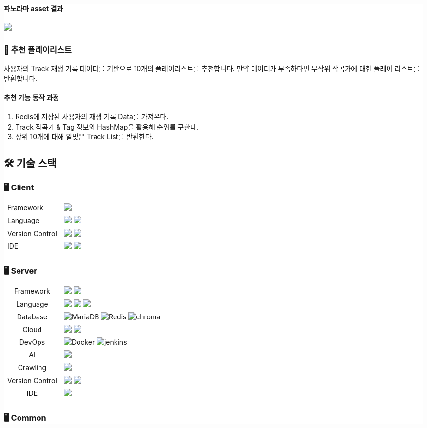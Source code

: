 #### 파노라마 asset 결과

<img width="500" src="./readme/example.jpg">

### 🎯 추천 플레이리스트

사용자의 Track 재생 기록 데이터를 기반으로 10개의 플레이리스트를 추천합니다. 만약 데이터가 부족하다면 무작위 작곡가에 대한 플레이 리스트를 반환합니다.

#### 추천 기능 동작 과정

1. Redis에 저장된 사용자의 재생 기록 Data를 가져온다.
2. Track 작곡가 & Tag 정보와 HashMap을 활용해 순위를 구한다.
3. 상위 10개에 대해 알맞은 Track List를 반환한다.

## 🛠 기술 스택

### 🖥️ Client

|                 |                                                                                                                                                                                                                                     |
| :-------------- | :---------------------------------------------------------------------------------------------------------------------------------------------------------------------------------------------------------------------------------- |
| Framework       | <img src="https://img.shields.io/badge/jetpackcompose-4285F4?style=for-the-badge&logo=jetpackcompose&logoColor=white">                                                                                                              |
| Language        | <img src="https://img.shields.io/badge/kotlin-7F52FF.svg?style=for-the-badge&logo=kotlin&logoColor=white"/> <img src="https://img.shields.io/badge/c%23-A179DC.svg?style=for-the-badge&logo=c&logoColor=white"/>                    |
| Version Control | <img src="https://img.shields.io/badge/git-F05032?style=for-the-badge&logo=git&logoColor=white"/> <img src="https://img.shields.io/badge/gitLAB-fc6d26?style=for-the-badge&logo=gitlab&logoColor=white"/>                           |
| IDE             | <img src="https://img.shields.io/badge/androidstudio-3DDC84.svg?style=for-the-badge&logo=androidstudio&logoColor=white"/> <img src="https://img.shields.io/badge/unity-FFFFFF.svg?style=for-the-badge&logo=unity&logoColor=black"/> |

### 🖥️ Server

|                 |                                                                                                                                                                                                                                                                                                                                                            |
| :-------------: | :--------------------------------------------------------------------------------------------------------------------------------------------------------------------------------------------------------------------------------------------------------------------------------------------------------------------------------------------------------- |
|    Framework    | <img src="https://img.shields.io/badge/SpringBoot-6DB33F?style=for-the-badge&logo=SpringBoot&logoColor=white"/> <img src="https://img.shields.io/badge/fastapi-009688?style=for-the-badge&logo=fastapi&logoColor=white"/>                                                                                                                                  |
|    Language     | <img src="https://img.shields.io/badge/kotlin-7F52FF.svg?style=for-the-badge&logo=kotlin&logoColor=white"/> <img src="https://img.shields.io/badge/python-3776AB.svg?style=for-the-badge&logo=python&logoColor=white"/> <img src="https://img.shields.io/badge/java-%23ED8B00.svg?style=for-the-badge&logo=openjdk&logoColor=white"/>                      |
|    Database     | <img src="https://img.shields.io/badge/mysql-4479A1?style=for-the-badge&logo=mysql&logoColor=white" alt="MariaDB"/> <img src="https://img.shields.io/badge/redis-FF4438?style=for-the-badge&logo=redis&logoColor=white" alt="Redis"/> <img src="https://img.shields.io/badge/chroma-CC6A73?style=for-the-badge&logo=chroma&logoColor=white" alt="chroma"/> |
|      Cloud      | <img src="https://img.shields.io/badge/Amazon%20EC2-FF9900?style=for-the-badge&logo=Amazon%20EC2&logoColor=white"> <img src="https://img.shields.io/badge/Amazon%20S3-569A31?style=for-the-badge&logo=Amazon%20S3&logoColor=white">                                                                                                                        |
|     DevOps      | <img src="https://img.shields.io/badge/Docker-2496ED?style=for-the-badge&logo=Docker&logoColor=white" alt="Docker"> <img src="https://img.shields.io/badge/jenkins-D24939?style=for-the-badge&logo=jenkins&logoColor=white" alt="jenkins">                                                                                                                 |
|       AI        | <img src="https://img.shields.io/badge/openai-412991.svg?style=for-the-badge&logo=openai&logoColor=white"/>                                                                                                                                                                                                                                                |
|    Crawling     | <img src="https://img.shields.io/badge/selenium-43B02A?style=for-the-badge&logo=selenium&logoColor=white"/>                                                                                                                                                                                                                                                |
| Version Control | <img src="https://img.shields.io/badge/git-F05032?style=for-the-badge&logo=git&logoColor=white"/> <img src="https://img.shields.io/badge/gitLAB-fc6d26?style=for-the-badge&logo=gitlab&logoColor=white"/>                                                                                                                                                  |
|       IDE       | <img src="https://img.shields.io/badge/IntelliJIDEA-000000.svg?style=for-the-badge&logo=intellij-idea&logoColor=white"/>                                                                                                                                                                                                                                   |

### 🖥️ Common

